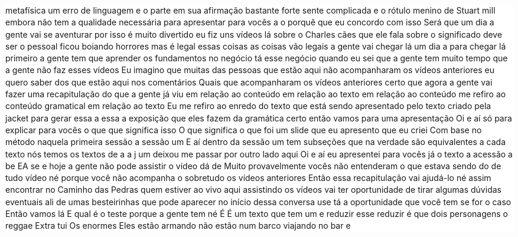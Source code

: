 metafísica um erro de linguagem e o
parte em sua afirmação bastante forte
sente complicada e o rótulo menino de
Stuart mill embora não tem a qualidade
necessária para apresentar para vocês a
o porquê que eu concordo com isso Será
que um dia a gente vai se aventurar por
isso é muito
divertido eu fiz uns vídeos lá sobre o
Charles cães que ele fala sobre o
significado deve ser o pessoal ficou
boiando horrores mas é legal essas
coisas as coisas vão legais a gente vai
chegar lá um dia a para chegar lá
primeiro a gente tem que aprender os
fundamentos no negócio tá esse negócio
quando eu sei que a gente tem muito
tempo que a gente não faz esses vídeos
Eu imagino que muitas das pessoas que
estão aqui não acompanharam os vídeos
anteriores eu quero saber dos que estão
aqui nos comentários Quais que
acompanharam os vídeos anteriores certo
que agora a gente vai fazer uma
recapitulação do que a gente já viu
em relação ao conteúdo em relação ao
texto em relação ao conteúdo me refiro
ao conteúdo gramatical em relação ao
texto Eu me refiro ao enredo do texto
que está sendo apresentado pelo texto
criado pela jacket para gerar essa
a essa
a exposição que eles fazem da gramática
certo então vamos para uma apresentação
Oi e aí só para explicar para vocês o
que que significa isso O que significa o
que foi um slide que eu apresento que eu
criei Com base no método naquela
primeira sessão a sessão um E aí dentro
da sessão um tem subseções que na
verdade são equivalentes a cada texto
nós temos os textos de a a j um deixou
me passar por outro lado aqui
Oi e aí eu apresentei para vocês já o
texto a acessão a be EA se e hoje a
gente não pode assistir o vídeo dá de
Muito provavelmente vocês não entenderam
o que estava sendo do de tudo vídeo né
porque você não acompanha o sobretudo os
vídeos anteriores Então essa
recapitulação vai ajudá-lo né assim
encontrar no Caminho das Pedras quem
estiver ao vivo aqui assistindo os
vídeos vai ter oportunidade de tirar
algumas dúvidas eventuais ali de umas
besteirinhas que pode aparecer no início
dessa conversa use tá a oportunidade que
você tem se for o caso Então vamos lá
E
qual é o teste porque a gente tem né É É
um texto que tem um e reduzir esse
reduzir é que dois personagens o reggae
Extra tui Os enormes Eles estão armando
não estão num barco viajando no bar e